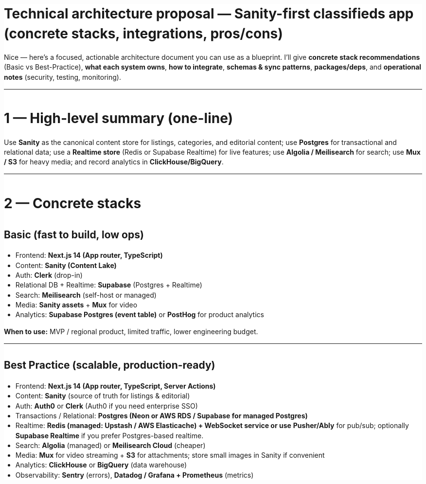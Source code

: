 # Technical architecture proposal — Sanity-first classifieds app (concrete stacks, integrations, pros/cons)

Nice — here’s a focused, actionable architecture document you can use as a blueprint.
I’ll give **concrete stack recommendations** (Basic vs Best-Practice), **what each system owns**, **how to integrate**, **schemas & sync patterns**, **packages/deps**, and **operational notes** (security, testing, monitoring).

---

# 1 — High-level summary (one-line)

Use **Sanity** as the canonical content store for listings, categories, and editorial content; use **Postgres** for transactional and relational data; use a **Realtime store** (Redis or Supabase Realtime) for live features; use **Algolia / Meilisearch** for search; use **Mux / S3** for heavy media; and record analytics in **ClickHouse/BigQuery**.

---

# 2 — Concrete stacks

## Basic (fast to build, low ops)

- Frontend: **Next.js 14 (App router, TypeScript)**
- Content: **Sanity (Content Lake)**
- Auth: **Clerk** (drop-in)
- Relational DB + Realtime: **Supabase** (Postgres + Realtime)
- Search: **Meilisearch** (self-host or managed)
- Media: **Sanity assets** + **Mux** for video
- Analytics: **Supabase Postgres (event table)** or **PostHog** for product analytics

**When to use:** MVP / regional product, limited traffic, lower engineering budget.

---

## Best Practice (scalable, production-ready)

- Frontend: **Next.js 14 (App router, TypeScript, Server Actions)**
- Content: **Sanity** (source of truth for listings & editorial)
- Auth: **Auth0** or **Clerk** (Auth0 if you need enterprise SSO)
- Transactions / Relational: **Postgres (Neon or AWS RDS / Supabase for managed Postgres)**
- Realtime: **Redis (managed: Upstash / AWS Elasticache) + WebSocket service or use** **Pusher/Ably** for pub/sub; optionally **Supabase Realtime** if you prefer Postgres-based realtime.
- Search: **Algolia** (managed) or **Meilisearch Cloud** (cheaper)
- Media: **Mux** for video streaming + **S3** for attachments; store small images in Sanity if convenient
- Analytics: **ClickHouse** or **BigQuery** (data warehouse)
- Observability: **Sentry** (errors), **Datadog / Grafana + Prometheus** (metrics)
